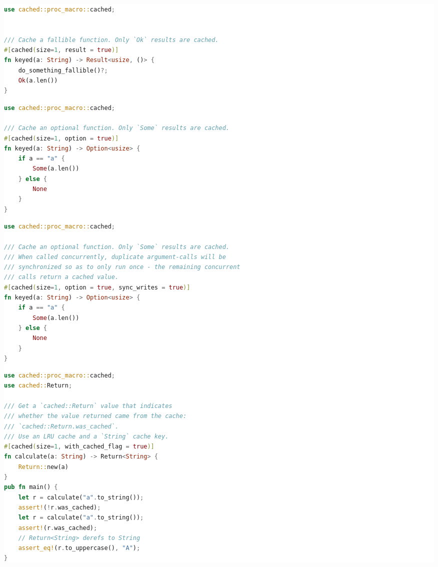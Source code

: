 ```rust
use cached::proc_macro::cached;


/// Cache a fallible function. Only `Ok` results are cached.
#[cached(size=1, result = true)]
fn keyed(a: String) -> Result<usize, ()> {
    do_something_fallible()?;
    Ok(a.len())
}
```

```rust
use cached::proc_macro::cached;

/// Cache an optional function. Only `Some` results are cached.
#[cached(size=1, option = true)]
fn keyed(a: String) -> Option<usize> {
    if a == "a" {
        Some(a.len())
    } else {
        None
    }
}
```

```rust
use cached::proc_macro::cached;

/// Cache an optional function. Only `Some` results are cached.
/// When called concurrently, duplicate argument-calls will be
/// synchronized so as to only run once - the remaining concurrent
/// calls return a cached value.
#[cached(size=1, option = true, sync_writes = true)]
fn keyed(a: String) -> Option<usize> {
    if a == "a" {
        Some(a.len())
    } else {
        None
    }
}
```

```rust
use cached::proc_macro::cached;
use cached::Return;

/// Get a `cached::Return` value that indicates
/// whether the value returned came from the cache:
/// `cached::Return.was_cached`.
/// Use an LRU cache and a `String` cache key.
#[cached(size=1, with_cached_flag = true)]
fn calculate(a: String) -> Return<String> {
    Return::new(a)
}
pub fn main() {
    let r = calculate("a".to_string());
    assert!(!r.was_cached);
    let r = calculate("a".to_string());
    assert!(r.was_cached);
    // Return<String> derefs to String
    assert_eq!(r.to_uppercase(), "A");
}
```
